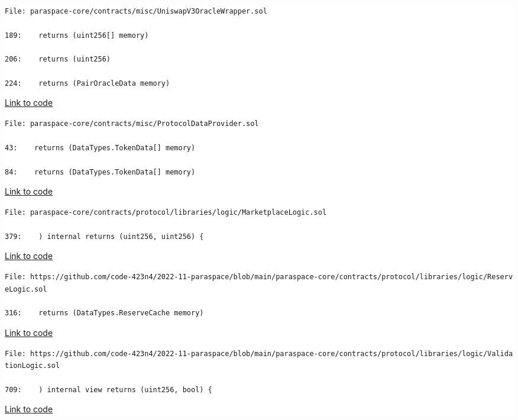 ```solidity
File: paraspace-core/contracts/misc/UniswapV3OracleWrapper.sol

189:    returns (uint256[] memory)

206:    returns (uint256)

224:    returns (PairOracleData memory)
```
[Link to code](https://github.com/code-423n4/2022-11-paraspace/blob/main/paraspace-core/contracts/misc/UniswapV3OracleWrapper.sol)

```solidity
File: paraspace-core/contracts/misc/ProtocolDataProvider.sol

43:    returns (DataTypes.TokenData[] memory)

84:    returns (DataTypes.TokenData[] memory)

```
[Link to code](https://github.com/code-423n4/2022-11-paraspace/blob/main/paraspace-core/contracts/misc/ProtocolDataProvider.sol)

```solidity
File: paraspace-core/contracts/protocol/libraries/logic/MarketplaceLogic.sol

379:    ) internal returns (uint256, uint256) {
```
[Link to code](https://github.com/code-423n4/2022-11-paraspace/blob/main/paraspace-core/contracts/protocol/libraries/logic/MarketplaceLogic.sol#L379)

```solidity
File: https://github.com/code-423n4/2022-11-paraspace/blob/main/paraspace-core/contracts/protocol/libraries/logic/ReserveLogic.sol

316:    returns (DataTypes.ReserveCache memory)
```
[Link to code](https://github.com/code-423n4/2022-11-paraspace/blob/main/paraspace-core/contracts/protocol/libraries/logic/ReserveLogic.sol#L316)

```solidity
File: https://github.com/code-423n4/2022-11-paraspace/blob/main/paraspace-core/contracts/protocol/libraries/logic/ValidationLogic.sol

709:    ) internal view returns (uint256, bool) {
```
[Link to code](https://github.com/code-423n4/2022-11-paraspace/blob/main/paraspace-core/contracts/protocol/libraries/logic/ValidationLogic.sol#L709)
